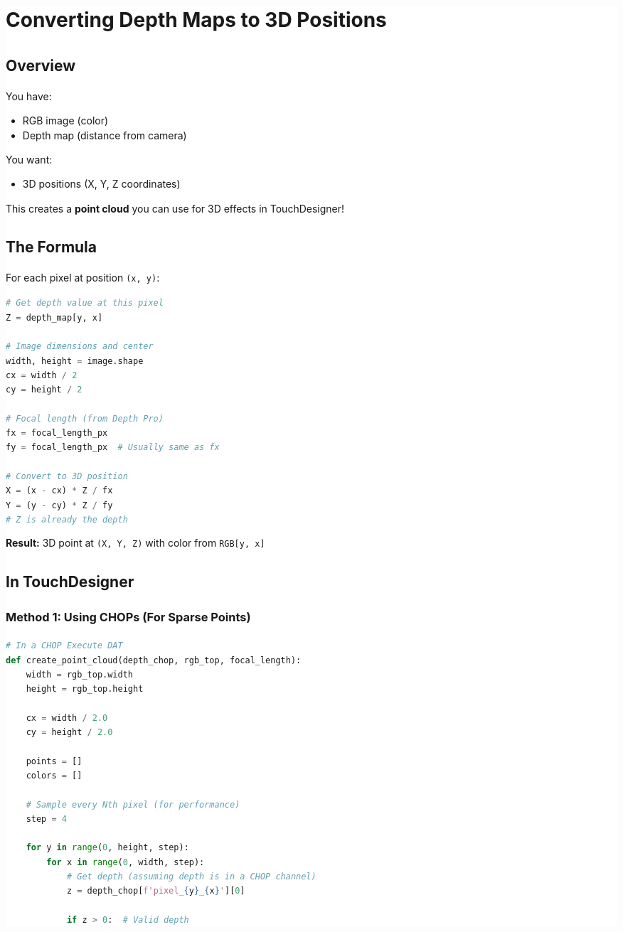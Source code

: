 # Converting Depth Maps to 3D Positions

## Overview

You have:
- RGB image (color)
- Depth map (distance from camera)

You want:
- 3D positions (X, Y, Z coordinates)

This creates a **point cloud** you can use for 3D effects in TouchDesigner!

## The Formula

For each pixel at position `(x, y)`:

```python
# Get depth value at this pixel
Z = depth_map[y, x]

# Image dimensions and center
width, height = image.shape
cx = width / 2
cy = height / 2

# Focal length (from Depth Pro)
fx = focal_length_px
fy = focal_length_px  # Usually same as fx

# Convert to 3D position
X = (x - cx) * Z / fx
Y = (y - cy) * Z / fy
# Z is already the depth
```

**Result:** 3D point at `(X, Y, Z)` with color from `RGB[y, x]`

## In TouchDesigner

### Method 1: Using CHOPs (For Sparse Points)

```python
# In a CHOP Execute DAT
def create_point_cloud(depth_chop, rgb_top, focal_length):
    width = rgb_top.width
    height = rgb_top.height

    cx = width / 2.0
    cy = height / 2.0

    points = []
    colors = []

    # Sample every Nth pixel (for performance)
    step = 4

    for y in range(0, height, step):
        for x in range(0, width, step):
            # Get depth (assuming depth is in a CHOP channel)
            z = depth_chop[f'pixel_{y}_{x}'][0]

            if z > 0:  # Valid depth
```
